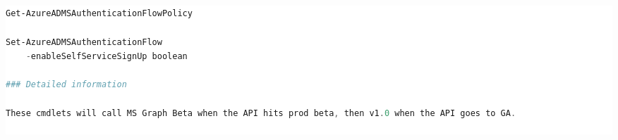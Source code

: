 ```Powershell
Get-AzureADMSAuthenticationFlowPolicy

Set-AzureADMSAuthenticationFlow
    -enableSelfServiceSignUp boolean
    
### Detailed information

These cmdlets will call MS Graph Beta when the API hits prod beta, then v1.0 when the API goes to GA.


